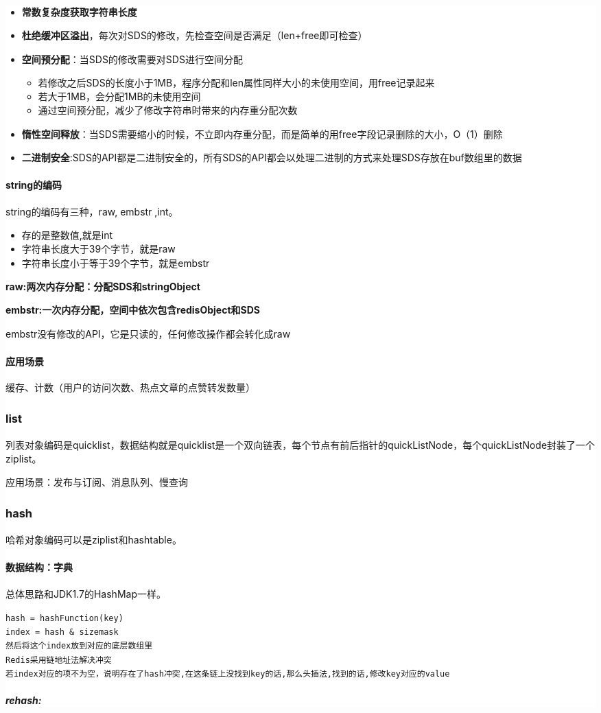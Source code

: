 - **常数复杂度获取字符串长度**
- **杜绝缓冲区溢出**，每次对SDS的修改，先检查空间是否满足（len+free即可检查）
- **空间预分配**：当SDS的修改需要对SDS进行空间分配
  - 若修改之后SDS的长度小于1MB，程序分配和len属性同样大小的未使用空间，用free记录起来
  - 若大于1MB，会分配1MB的未使用空间
  - 通过空间预分配，减少了修改字符串时带来的内存重分配次数

- **惰性空间释放**：当SDS需要缩小的时候，不立即内存重分配，而是简单的用free字段记录删除的大小，O（1）删除

- **二进制安全**:SDS的API都是二进制安全的，所有SDS的API都会以处理二进制的方式来处理SDS存放在buf数组里的数据



#### string的编码

string的编码有三种，raw, embstr ,int。

- 存的是整数值,就是int
- 字符串长度大于39个字节，就是raw
- 字符串长度小于等于39个字节，就是embstr

**raw:两次内存分配：分配SDS和stringObject**

**embstr:一次内存分配，空间中依次包含redisObject和SDS**

embstr没有修改的API，它是只读的，任何修改操作都会转化成raw



#### 应用场景

缓存、计数（用户的访问次数、热点文章的点赞转发数量）



### list

列表对象编码是quicklist，数据结构就是quicklist是一个双向链表，每个节点有前后指针的quickListNode，每个quickListNode封装了一个ziplist。

应用场景：发布与订阅、消息队列、慢查询



### hash

哈希对象编码可以是ziplist和hashtable。

#### 数据结构：字典

总体思路和JDK1.7的HashMap一样。

```
hash = hashFunction(key)
index = hash & sizemask
然后将这个index放到对应的底层数组里
Redis采用链地址法解决冲突
若index对应的项不为空，说明存在了hash冲突,在这条链上没找到key的话,那么头插法,找到的话,修改key对应的value
```

##### rehash:
